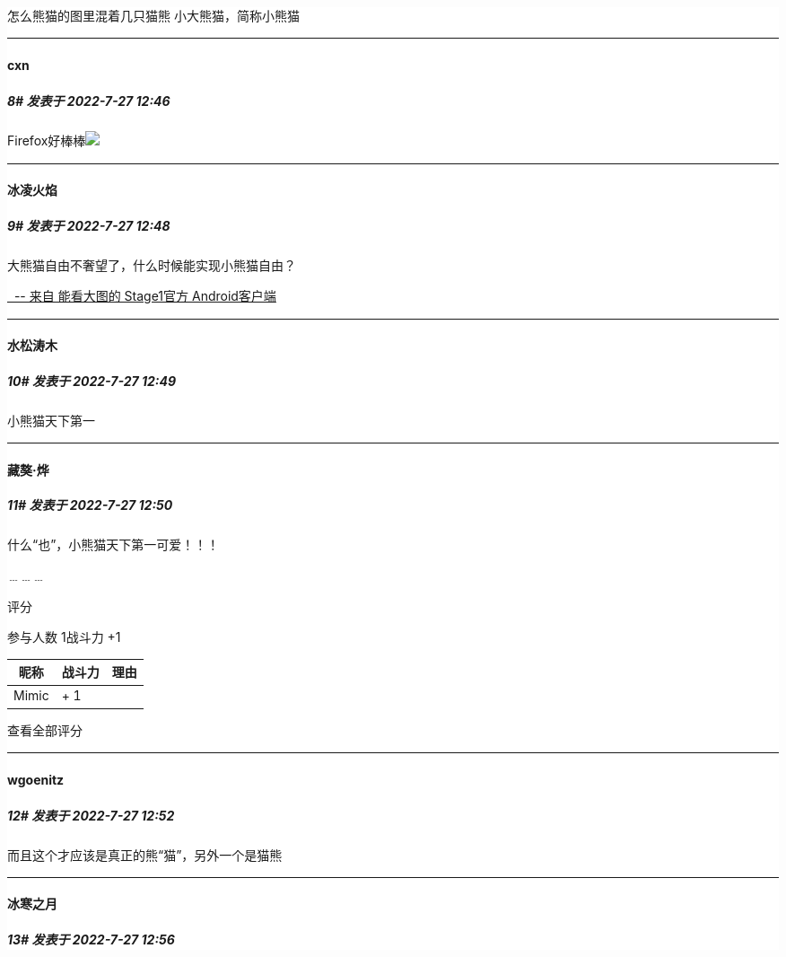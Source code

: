 怎么熊猫的图里混着几只猫熊</blockquote>
小大熊猫，简称小熊猫

*****

####  cxn  
##### 8#       发表于 2022-7-27 12:46

Firefox好棒棒<img src="https://static.saraba1st.com/image/smiley/face2017/057.png" referrerpolicy="no-referrer">

*****

####  冰凌火焰  
##### 9#       发表于 2022-7-27 12:48

大熊猫自由不奢望了，什么时候能实现小熊猫自由？

[  -- 来自 能看大图的 Stage1官方 Android客户端](https://www.coolapk.com/apk/140634)

*****

####  水松涛木  
##### 10#       发表于 2022-7-27 12:49

小熊猫天下第一

*****

####  藏獒·烨  
##### 11#       发表于 2022-7-27 12:50

什么“也”，小熊猫天下第一可爱！！！

﹍﹍﹍

评分

 参与人数 1战斗力 +1

|昵称|战斗力|理由|
|----|---|---|
| Mimic| + 1||

查看全部评分

*****

####  wgoenitz  
##### 12#       发表于 2022-7-27 12:52

而且这个才应该是真正的熊“猫”，另外一个是猫熊

*****

####  冰寒之月  
##### 13#       发表于 2022-7-27 12:56
